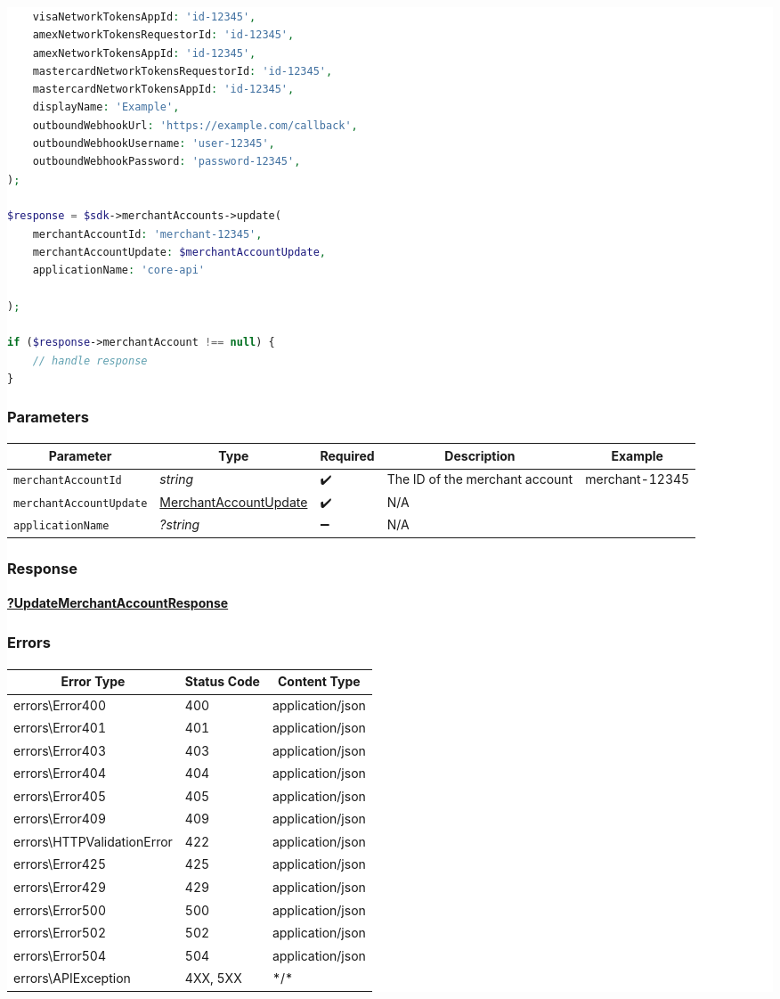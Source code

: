 ```php
    visaNetworkTokensAppId: 'id-12345',
    amexNetworkTokensRequestorId: 'id-12345',
    amexNetworkTokensAppId: 'id-12345',
    mastercardNetworkTokensRequestorId: 'id-12345',
    mastercardNetworkTokensAppId: 'id-12345',
    displayName: 'Example',
    outboundWebhookUrl: 'https://example.com/callback',
    outboundWebhookUsername: 'user-12345',
    outboundWebhookPassword: 'password-12345',
);

$response = $sdk->merchantAccounts->update(
    merchantAccountId: 'merchant-12345',
    merchantAccountUpdate: $merchantAccountUpdate,
    applicationName: 'core-api'

);

if ($response->merchantAccount !== null) {
    // handle response
}
```

### Parameters

| Parameter                                               | Type                                                    | Required                                                | Description                                             | Example                                                 |
| ------------------------------------------------------- | ------------------------------------------------------- | ------------------------------------------------------- | ------------------------------------------------------- | ------------------------------------------------------- |
| `merchantAccountId`                                     | *string*                                                | :heavy_check_mark:                                      | The ID of the merchant account                          | merchant-12345                                          |
| `merchantAccountUpdate`                                 | [MerchantAccountUpdate](../../MerchantAccountUpdate.md) | :heavy_check_mark:                                      | N/A                                                     |                                                         |
| `applicationName`                                       | *?string*                                               | :heavy_minus_sign:                                      | N/A                                                     |                                                         |

### Response

**[?UpdateMerchantAccountResponse](../../UpdateMerchantAccountResponse.md)**

### Errors

| Error Type                 | Status Code                | Content Type               |
| -------------------------- | -------------------------- | -------------------------- |
| errors\Error400            | 400                        | application/json           |
| errors\Error401            | 401                        | application/json           |
| errors\Error403            | 403                        | application/json           |
| errors\Error404            | 404                        | application/json           |
| errors\Error405            | 405                        | application/json           |
| errors\Error409            | 409                        | application/json           |
| errors\HTTPValidationError | 422                        | application/json           |
| errors\Error425            | 425                        | application/json           |
| errors\Error429            | 429                        | application/json           |
| errors\Error500            | 500                        | application/json           |
| errors\Error502            | 502                        | application/json           |
| errors\Error504            | 504                        | application/json           |
| errors\APIException        | 4XX, 5XX                   | \*/\*                      |